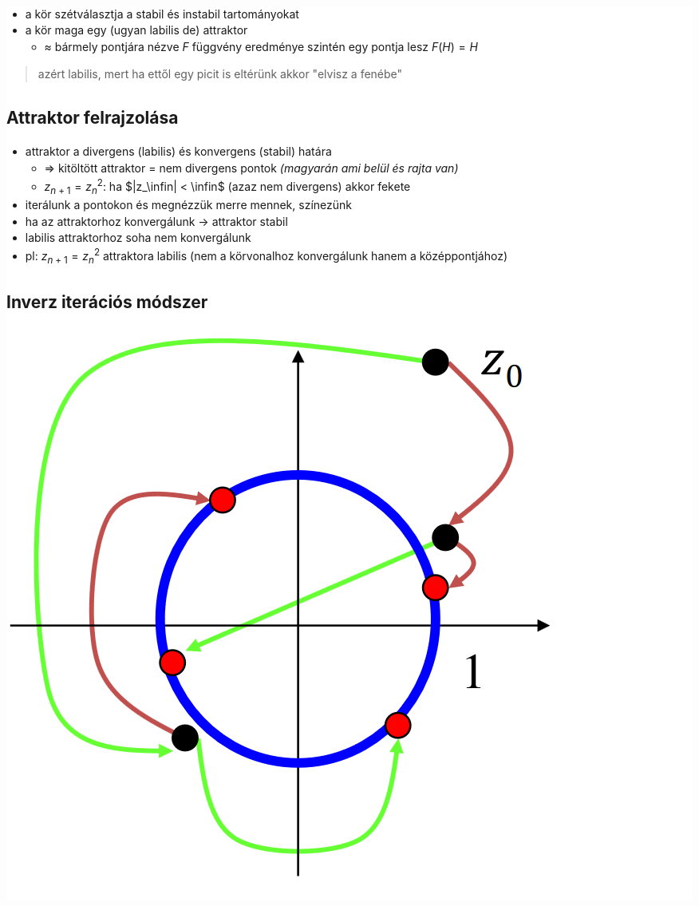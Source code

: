 - a kör szétválasztja a stabil és instabil tartományokat
- a kör maga egy (ugyan labilis de) attraktor
    - $\approx$ bármely pontjára nézve $F$ függvény eredménye szintén egy pontja lesz
    $F(H) = H$

> azért labilis, mert ha ettől egy picit is eltérünk akkor "elvisz a fenébe"

## Attraktor felrajzolása
- attraktor a divergens (labilis) és konvergens (stabil) határa
    - $\Rightarrow$ kitöltött attraktor = nem divergens pontok *(magyarán ami belül és rajta van)*
    - $z_{n+1} = z_n^2$: ha $|z_\infin| < \infin$ (azaz nem divergens) akkor fekete
- iterálunk a pontokon és megnézzük merre mennek, színezünk
- ha az attraktorhoz konvergálunk $\to$ attraktor stabil
- labilis attraktorhoz soha nem konvergálunk
- pl: $z_{n+1} = z_n^2$ attraktora labilis (nem a körvonalhoz konvergálunk hanem a középpontjához)

## Inverz iterációs módszer

![](./img/chapter_12/12_chaos_example_2.png)
